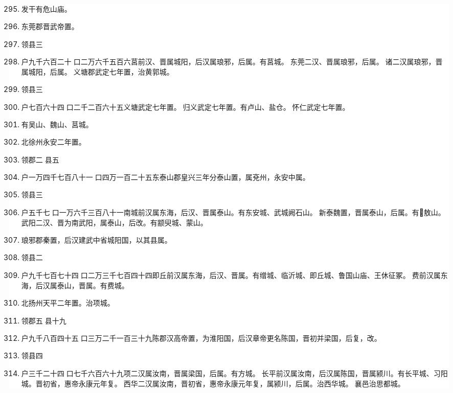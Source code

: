 295. <span id="志第六_地形二中-295"></span>
发干有危山庙。

296. <span id="志第六_地形二中-296"></span>
东莞郡晋武帝置。

297. <span id="志第六_地形二中-297"></span>
领县三

298. <span id="志第六_地形二中-298"></span>
户九千六百二十 口二万六千五百六莒前汉、晋属城阳，后汉属琅邪，后属。有莒城。 东莞二汉、晋属琅邪，后属。 诸二汉属琅邪，晋属城阳，后属。 义塘郡武定七年置，治黄郭城。

299. <span id="志第六_地形二中-299"></span>
领县三

300. <span id="志第六_地形二中-300"></span>
户七百六十四 口二千二百六十五义塘武定七年置。 归义武定七年置。有卢山、盐仓。 怀仁武定七年置。

301. <span id="志第六_地形二中-301"></span>
有吴山、魏山、莒城。

302. <span id="志第六_地形二中-302"></span>
北徐州永安二年置。

303. <span id="志第六_地形二中-303"></span>
领郡二 县五

304. <span id="志第六_地形二中-304"></span>
户一万四千七百八十一 口四万一百二十五东泰山郡皇兴三年分泰山置，属兗州，永安中属。

305. <span id="志第六_地形二中-305"></span>
领县三

306. <span id="志第六_地形二中-306"></span>
户五千七 口一万六千三百八十一南城前汉属东海，后汉、晋属泰山。有东安城、武城阙石山。 新泰魏置，晋属泰山，后属。有敖山。 武阳二汉、晋为南武阳，属泰山，后改。有颛臾城、蒙山。

307. <span id="志第六_地形二中-307"></span>
琅邪郡秦置，后汉建武中省城阳国，以其县属。

308. <span id="志第六_地形二中-308"></span>
领县二

309. <span id="志第六_地形二中-309"></span>
户九千七百七十四 口二万三千七百四十四即丘前汉属东海，后汉、晋属。有缯城、临沂城、即丘城、鲁国山庙、王休征冢。 费前汉属东海，后汉属泰山，晋属。有费城。

310. <span id="志第六_地形二中-310"></span>
北扬州天平二年置。治项城。

311. <span id="志第六_地形二中-311"></span>
领郡五 县十九

312. <span id="志第六_地形二中-312"></span>
户九千八百四十五 口三万二千一百三十九陈郡汉高帝置，为淮阳国，后汉章帝更名陈国，晋初并梁国，后复，改。

313. <span id="志第六_地形二中-313"></span>
领县四

314. <span id="志第六_地形二中-314"></span>
户三千二十四 口七千六百六十九项二汉属汝南，晋属梁国，后属。有方城。 长平前汉属汝南，后汉属陈国，晋属颍川。有长平城、习阳城。晋初省，惠帝永康元年复。 西华二汉属汝南，晋初省，惠帝永康元年复，属颍川，后属。治西华城。 襄邑治思都城。
